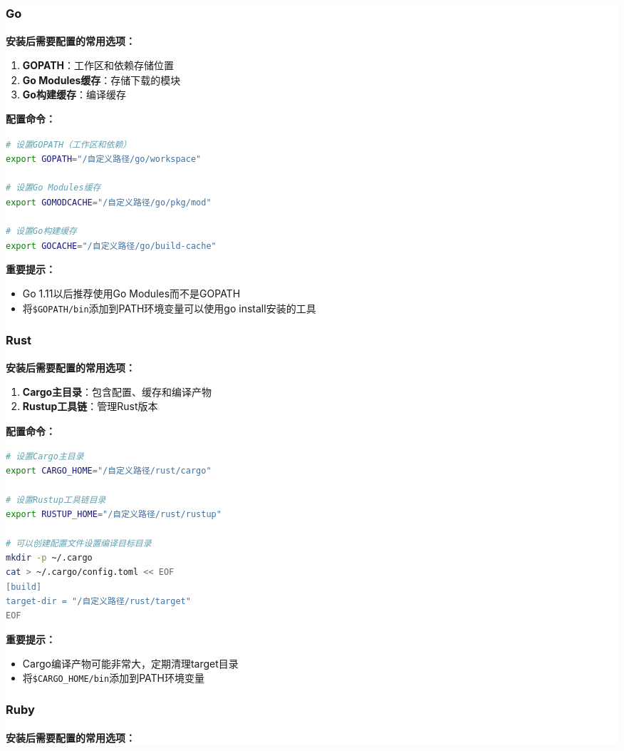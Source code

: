 ### Go

**安装后需要配置的常用选项：**

1. **GOPATH**：工作区和依赖存储位置
2. **Go Modules缓存**：存储下载的模块
3. **Go构建缓存**：编译缓存

**配置命令：**

```bash
# 设置GOPATH（工作区和依赖）
export GOPATH="/自定义路径/go/workspace"

# 设置Go Modules缓存
export GOMODCACHE="/自定义路径/go/pkg/mod"

# 设置Go构建缓存
export GOCACHE="/自定义路径/go/build-cache"
```

**重要提示：**
- Go 1.11以后推荐使用Go Modules而不是GOPATH
- 将`$GOPATH/bin`添加到PATH环境变量可以使用go install安装的工具

### Rust

**安装后需要配置的常用选项：**

1. **Cargo主目录**：包含配置、缓存和编译产物
2. **Rustup工具链**：管理Rust版本

**配置命令：**

```bash
# 设置Cargo主目录
export CARGO_HOME="/自定义路径/rust/cargo"

# 设置Rustup工具链目录
export RUSTUP_HOME="/自定义路径/rust/rustup"

# 可以创建配置文件设置编译目标目录
mkdir -p ~/.cargo
cat > ~/.cargo/config.toml << EOF
[build]
target-dir = "/自定义路径/rust/target"
EOF
```

**重要提示：**
- Cargo编译产物可能非常大，定期清理target目录
- 将`$CARGO_HOME/bin`添加到PATH环境变量

### Ruby

**安装后需要配置的常用选项：**
